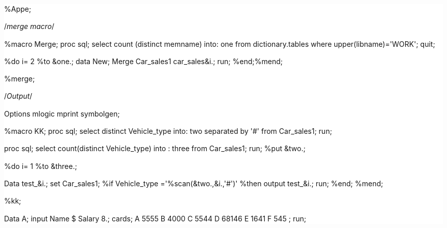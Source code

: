 %Appe;


/*merge macro*/

%macro Merge;
proc sql;
select count (distinct memname) into: one from dictionary.tables where upper(libname)='WORK';
quit;

%do i= 2 %to &one.;
data New;
Merge Car_sales1 car_sales&i.;
run;
%end;%mend;

%merge;

/*Output*/


Options mlogic mprint symbolgen;

%macro KK;
proc sql;
select distinct Vehicle_type into: two separated by '#' from Car_sales1;
run;

proc sql;
select count(distinct Vehicle_type) into : three from Car_sales1;
run;
%put &two.;

%do i= 1 %to &three.;


Data test_&i.;
set Car_sales1;
%if Vehicle_type ='%scan(&two.,&i.,'#')' %then output test_&i.;
run;
%end;
%mend; 

%kk;



Data A;
input Name $ Salary 8.;
cards;
A 5555
B 4000
C 5544
D 68146
E 1641
F 545
;
run;

